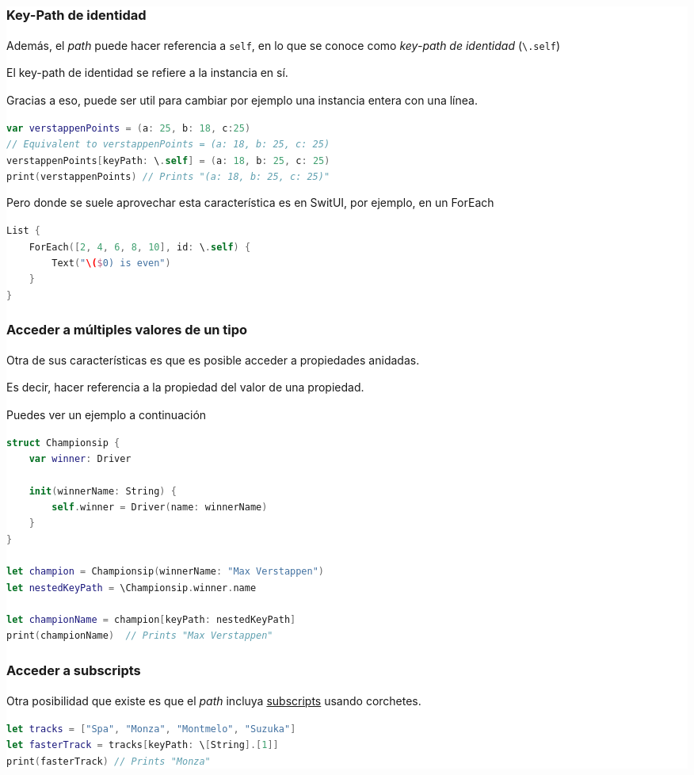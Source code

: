 ### Key-Path de identidad

Además, el *path* puede hacer referencia a `self`, en lo que se conoce como *key-path de identidad* (`\.self`)

El key-path de identidad se refiere a la instancia en sí.

Gracias a eso, puede ser util para cambiar por ejemplo una instancia entera con una línea.

```swift
var verstappenPoints = (a: 25, b: 18, c:25)
// Equivalent to verstappenPoints = (a: 18, b: 25, c: 25)
verstappenPoints[keyPath: \.self] = (a: 18, b: 25, c: 25)
print(verstappenPoints) // Prints "(a: 18, b: 25, c: 25)"
````

Pero donde se suele aprovechar esta característica es en SwitUI, por ejemplo, en un ForEach

```swift
List {
    ForEach([2, 4, 6, 8, 10], id: \.self) {
        Text("\($0) is even")
    }
}
```

### Acceder a múltiples valores de un tipo

Otra de sus características es que es posible acceder a propiedades anidadas.

Es decir, hacer referencia a la propiedad del valor de una propiedad.

Puedes ver un ejemplo a continuación

```swift
struct Championsip {
    var winner: Driver
    
    init(winnerName: String) {
        self.winner = Driver(name: winnerName)
    }
}

let champion = Championsip(winnerName: "Max Verstappen")
let nestedKeyPath = \Championsip.winner.name

let championName = champion[keyPath: nestedKeyPath]
print(championName)  // Prints "Max Verstappen"
```

### Acceder a subscripts

Otra posibilidad que existe es que el *path* incluya [subscripts](https://docs.swift.org/swift-book/documentation/the-swift-programming-language/subscripts/) usando corchetes.

```swift
let tracks = ["Spa", "Monza", "Montmelo", "Suzuka"]
let fasterTrack = tracks[keyPath: \[String].[1]]
print(fasterTrack) // Prints "Monza"
```
